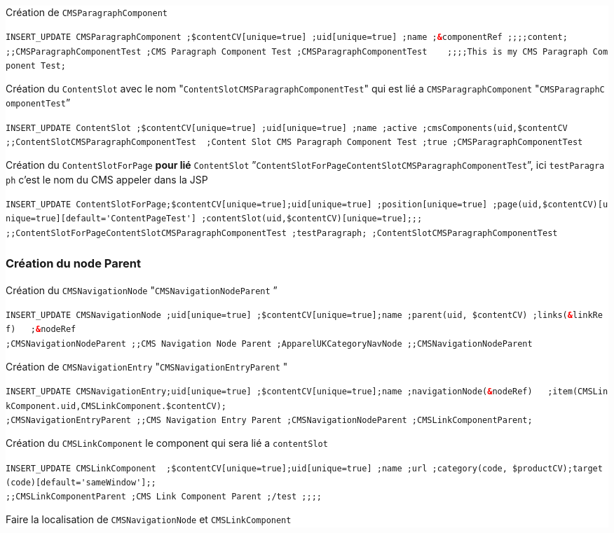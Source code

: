 Création de  `CMSParagraphComponent`

```xml
INSERT_UPDATE CMSParagraphComponent	;$contentCV[unique=true] ;uid[unique=true] ;name ;&componentRef ;;;;content;
;;CMSParagraphComponentTest	;CMS Paragraph Component Test ;CMSParagraphComponentTest	;;;;This is my CMS Paragraph Component Test;
```

Création du `ContentSlot` avec le nom "`ContentSlotCMSParagraphComponentTest`" qui est lié a `CMSParagraphComponent` "`CMSParagraphComponentTest`”

```xml
INSERT_UPDATE ContentSlot ;$contentCV[unique=true] ;uid[unique=true] ;name ;active ;cmsComponents(uid,$contentCV
;;ContentSlotCMSParagraphComponentTest	;Content Slot CMS Paragraph Component Test ;true ;CMSParagraphComponentTest
```

Création du `ContentSlotForPage` **pour lié** `ContentSlot`  ”`ContentSlotForPageContentSlotCMSParagraphComponentTest`”, ici `testParagraph` c’est le nom du CMS appeler dans la JSP

```xml
INSERT_UPDATE ContentSlotForPage;$contentCV[unique=true];uid[unique=true] ;position[unique=true] ;page(uid,$contentCV)[unique=true][default='ContentPageTest'] ;contentSlot(uid,$contentCV)[unique=true];;;
;;ContentSlotForPageContentSlotCMSParagraphComponentTest ;testParagraph; ;ContentSlotCMSParagraphComponentTest
```

### Création du node Parent

Création du `CMSNavigationNode` "`CMSNavigationNodeParent` ”

```xml
INSERT_UPDATE CMSNavigationNode	;uid[unique=true] ;$contentCV[unique=true];name ;parent(uid, $contentCV) ;links(&linkRef)	;&nodeRef
;CMSNavigationNodeParent ;;CMS Navigation Node Parent ;ApparelUKCategoryNavNode	;;CMSNavigationNodeParent
```

Création de `CMSNavigationEntry` "`CMSNavigationEntryParent` "

```xml
INSERT_UPDATE CMSNavigationEntry;uid[unique=true] ;$contentCV[unique=true];name ;navigationNode(&nodeRef)	;item(CMSLinkComponent.uid,CMSLinkComponent.$contentCV);
;CMSNavigationEntryParent ;;CMS Navigation Entry Parent ;CMSNavigationNodeParent ;CMSLinkComponentParent;
```

Création du `CMSLinkComponent`  le component qui sera lié a `contentSlot`

```xml
INSERT_UPDATE CMSLinkComponent	;$contentCV[unique=true];uid[unique=true] ;name ;url ;category(code, $productCV);target(code)[default='sameWindow'];;
;;CMSLinkComponentParent ;CMS Link Component Parent	;/test ;;;;
```

Faire la localisation de `CMSNavigationNode` et `CMSLinkComponent`
